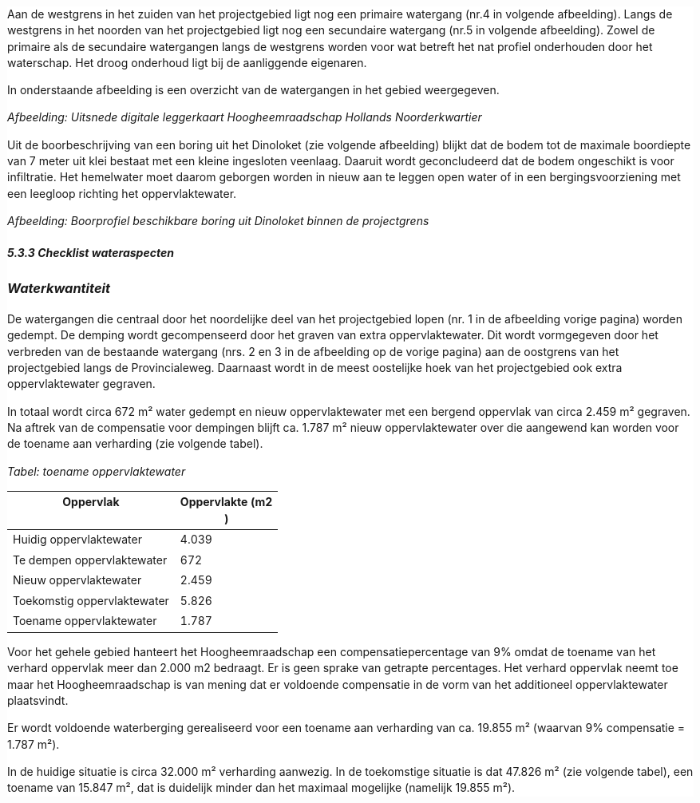 Aan de westgrens in het zuiden van het projectgebied ligt nog een primaire watergang (nr.4 in volgende afbeelding). Langs de westgrens in het noorden van het projectgebied ligt nog een secundaire watergang (nr.5 in volgende afbeelding). Zowel de primaire als de secundaire watergangen langs de westgrens worden voor wat betreft het nat profiel onderhouden door het waterschap. Het droog onderhoud ligt bij de aanliggende eigenaren.

In onderstaande afbeelding is een overzicht van de watergangen in het gebied weergegeven.

*Afbeelding: Uitsnede digitale leggerkaart Hoogheemraadschap Hollands Noorderkwartier*

Uit de boorbeschrijving van een boring uit het Dinoloket (zie volgende afbeelding) blijkt dat de bodem tot de maximale boordiepte van 7 meter uit klei bestaat met een kleine ingesloten veenlaag. Daaruit wordt geconcludeerd dat de bodem ongeschikt is voor infiltratie. Het hemelwater moet daarom geborgen worden in nieuw aan te leggen open water of in een bergingsvoorziening met een leegloop richting het oppervlaktewater.

*Afbeelding: Boorprofiel beschikbare boring uit Dinoloket binnen de projectgrens* 

#### *5.3.3 Checklist wateraspecten*

### *Waterkwantiteit*

De watergangen die centraal door het noordelijke deel van het projectgebied lopen (nr. 1 in de afbeelding vorige pagina) worden gedempt. De demping wordt gecompenseerd door het graven van extra oppervlaktewater. Dit wordt vormgegeven door het verbreden van de bestaande watergang (nrs. 2 en 3 in de afbeelding op de vorige pagina) aan de oostgrens van het projectgebied langs de Provincialeweg. Daarnaast wordt in de meest oostelijke hoek van het projectgebied ook extra oppervlaktewater gegraven.

In totaal wordt circa 672 m² water gedempt en nieuw oppervlaktewater met een bergend oppervlak van circa 2.459 m² gegraven. Na aftrek van de compensatie voor dempingen blijft ca. 1.787 m² nieuw oppervlaktewater over die aangewend kan worden voor de toename aan verharding (zie volgende tabel).

*Tabel: toename oppervlaktewater*

| Oppervlak                   | Oppervlakte (m2<br>) |
|-----------------------------|----------------------|
| Huidig oppervlaktewater     | 4.039                |
| Te dempen oppervlaktewater  | 672                  |
| Nieuw oppervlaktewater      | 2.459                |
| Toekomstig oppervlaktewater | 5.826                |
| Toename oppervlaktewater    | 1.787                |

Voor het gehele gebied hanteert het Hoogheemraadschap een compensatiepercentage van 9% omdat de toename van het verhard oppervlak meer dan 2.000 m2 bedraagt. Er is geen sprake van getrapte percentages. Het verhard oppervlak neemt toe maar het Hoogheemraadschap is van mening dat er voldoende compensatie in de vorm van het additioneel oppervlaktewater plaatsvindt.

Er wordt voldoende waterberging gerealiseerd voor een toename aan verharding van ca. 19.855 m² (waarvan 9% compensatie = 1.787 m²).

In de huidige situatie is circa 32.000 m² verharding aanwezig. In de toekomstige situatie is dat 47.826 m² (zie volgende tabel), een toename van 15.847 m², dat is duidelijk minder dan het maximaal mogelijke (namelijk 19.855 m²).
